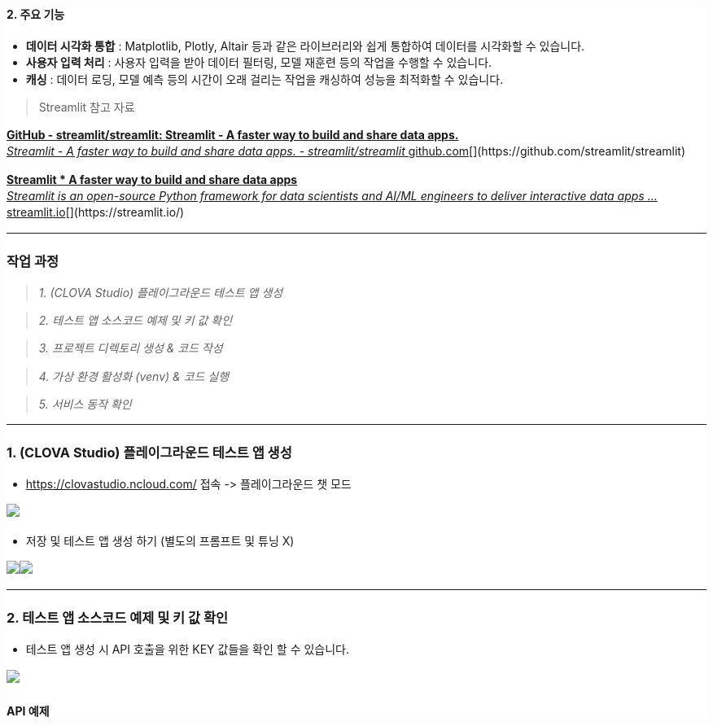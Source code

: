 

#### 2\. 주요 기능

  * **데이터 시각화 통합** : Matplotlib, Plotly, Altair 등과 같은 라이브러리와 쉽게 통합하여 데이터를 시각화할 수 있습니다.
  * **사용자 입력 처리** : 사용자 입력을 받아 데이터 필터링, 모델 재훈련 등의 작업을 수행할 수 있습니다.
  * **캐싱** : 데이터 로딩, 모델 예측 등의 시간이 오래 걸리는 작업을 캐싱하여 성능을 최적화할 수 있습니다.



> Streamlit 참고 자료

[**GitHub - streamlit/streamlit: Streamlit - A faster way to build and share data apps.**  
_Streamlit - A faster way to build and share data apps. - streamlit/streamlit_ github.com](https://github.com/streamlit/streamlit "https://github.com/streamlit/streamlit")[](https://github.com/streamlit/streamlit)

[**Streamlit * A faster way to build and share data apps**  
 _Streamlit is an open-source Python framework for data scientists and AI/ML engineers to deliver interactive data apps …_ streamlit.io](https://streamlit.io/ "https://streamlit.io/")[](https://streamlit.io/)

* * *

### 작업 과정

>  _1\. (CLOVA Studio) 플레이그라운드 테스트 앱 생성_

>  _2\. 테스트 앱 소스코드 예제 및 키 값 확인_

>  _3\. 프로젝트 디렉토리 생성 & 코드 작성_

>  _4\. 가상 환경 활성화 (venv) & 코드 실행_

>  _5\. 서비스 동작 확인_

* * *

### 1\. (CLOVA Studio) 플레이그라운드 테스트 앱 생성

  * <https://clovastudio.ncloud.com/> 접속 -> 플레이그라운드 챗 모드

![](https://cdn-images-1.medium.com/max/800/1*rty_scHUeFFFaWuwtW3oxA.png)

  * 저장 및 테스트 앱 생성 하기 (별도의 프롬프트 및 튜닝 X)



![](https://cdn-images-1.medium.com/max/1000/1*ZXVP8q6XXexqv_yzMTQGbQ.png)![](https://cdn-images-1.medium.com/max/400/1*CEHmWySJ3IJ32NSc8dDBgg.png)

* * *

### 2\. 테스트 앱 소스코드 예제 및 키 값 확인

  * 테스트 앱 생성 시 API 호출을 위한 KEY 값들을 확인 할 수 있습니다.

![](https://cdn-images-1.medium.com/max/800/1*ljr-FwCGXWweZF5w4QMh4w.png)

#### API 예제
    